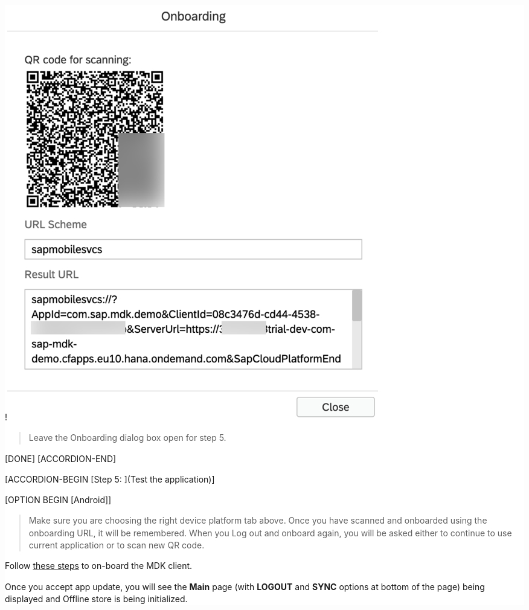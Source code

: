 !![MDK](img-4.2.png)

>Leave the Onboarding dialog box open for step 5.

[DONE]
[ACCORDION-END]

[ACCORDION-BEGIN [Step 5: ](Test the application)]

[OPTION BEGIN [Android]]

>Make sure you are choosing the right device platform tab above. Once you have scanned and onboarded using the onboarding URL, it will be remembered. When you Log out and onboard again, you will be asked either to continue to use current application or to scan new QR code.

Follow [these steps](https://github.com/SAP-samples/cloud-mdk-tutorial-samples/blob/master/Onboarding-Android-client/Onboarding-Android-client.md) to on-board the MDK client.

Once you accept app update, you will see the **Main** page (with **LOGOUT** and **SYNC** options at bottom of the page) being displayed and Offline store is being initialized.
